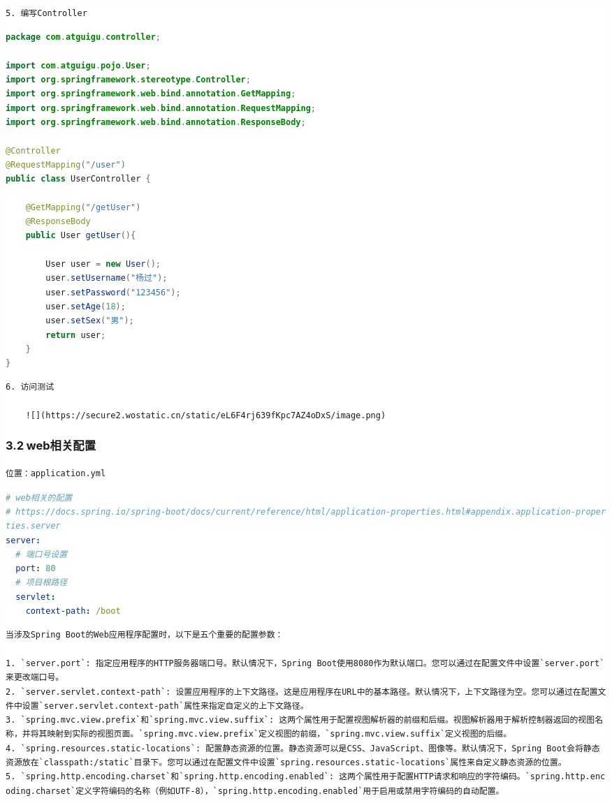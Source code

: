     5. 编写Controller

```Java
package com.atguigu.controller;

import com.atguigu.pojo.User;
import org.springframework.stereotype.Controller;
import org.springframework.web.bind.annotation.GetMapping;
import org.springframework.web.bind.annotation.RequestMapping;
import org.springframework.web.bind.annotation.ResponseBody;

@Controller
@RequestMapping("/user")
public class UserController {

    @GetMapping("/getUser")
    @ResponseBody
    public User getUser(){
    
        User user = new User();
        user.setUsername("杨过");
        user.setPassword("123456");
        user.setAge(18);
        user.setSex("男");
        return user;
    }
}
```

    6. 访问测试

        ![](https://secure2.wostatic.cn/static/eL6F4rj639fKpc7AZ4oDxS/image.png)​

### 3.2 web相关配置

    位置：application.yml

```YAML
# web相关的配置
# https://docs.spring.io/spring-boot/docs/current/reference/html/application-properties.html#appendix.application-properties.server
server:
  # 端口号设置
  port: 80
  # 项目根路径
  servlet:
    context-path: /boot
```

    当涉及Spring Boot的Web应用程序配置时，以下是五个重要的配置参数：

    1. `server.port`​: 指定应用程序的HTTP服务器端口号。默认情况下，Spring Boot使用8080作为默认端口。您可以通过在配置文件中设置`server.port`​来更改端口号。  
    2. `server.servlet.context-path`​: 设置应用程序的上下文路径。这是应用程序在URL中的基本路径。默认情况下，上下文路径为空。您可以通过在配置文件中设置`server.servlet.context-path`​属性来指定自定义的上下文路径。  
    3. `spring.mvc.view.prefix`​和`spring.mvc.view.suffix`​: 这两个属性用于配置视图解析器的前缀和后缀。视图解析器用于解析控制器返回的视图名称，并将其映射到实际的视图页面。`spring.mvc.view.prefix`​定义视图的前缀，`spring.mvc.view.suffix`​定义视图的后缀。  
    4. `spring.resources.static-locations`​: 配置静态资源的位置。静态资源可以是CSS、JavaScript、图像等。默认情况下，Spring Boot会将静态资源放在`classpath:/static`​目录下。您可以通过在配置文件中设置`spring.resources.static-locations`​属性来自定义静态资源的位置。  
    5. `spring.http.encoding.charset`​和`spring.http.encoding.enabled`​: 这两个属性用于配置HTTP请求和响应的字符编码。`spring.http.encoding.charset`​定义字符编码的名称（例如UTF-8），`spring.http.encoding.enabled`​用于启用或禁用字符编码的自动配置。
